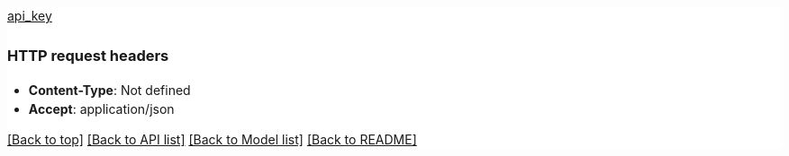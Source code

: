 [api_key](../README.md#api_key)

### HTTP request headers

- **Content-Type**: Not defined
- **Accept**: application/json

[[Back to top]](#) [[Back to API list]](../README.md#documentation-for-api-endpoints) [[Back to Model list]](../README.md#documentation-for-models) [[Back to README]](../README.md)

